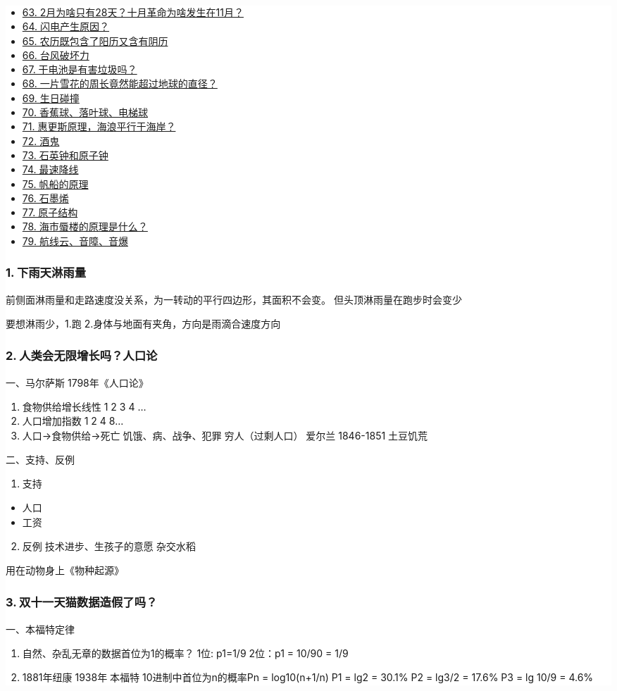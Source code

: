 - [63. 2月为啥只有28天？十月革命为啥发生在11月？](#63-2月为啥只有28天十月革命为啥发生在11月)
- [64. 闪电产生原因？](#64-闪电产生原因)
- [65. 农历既包含了阳历又含有阴历](#65-农历既包含了阳历又含有阴历)
- [66. 台风破坏力](#66-台风破坏力)
- [67. 干电池是有害垃圾吗？](#67-干电池是有害垃圾吗)
- [68. 一片雪花的周长竟然能超过地球的直径？](#68-一片雪花的周长竟然能超过地球的直径)
- [69. 生日碰撞](#69-生日碰撞)
- [70. 香蕉球、落叶球、电梯球](#70-香蕉球落叶球电梯球)
- [71. 惠更斯原理，海浪平行于海岸？](#71-惠更斯原理海浪平行于海岸)
- [72. 酒鬼](#72-酒鬼)
- [73. 石英钟和原子钟](#73-石英钟和原子钟)
- [74. 最速降线](#74-最速降线)
- [75. 帆船的原理](#75-帆船的原理)
- [76. 石墨烯](#76-石墨烯)
- [77. 原子结构](#77-原子结构)
- [78. 海市蜃楼的原理是什么？](#78-海市蜃楼的原理是什么)
- [79. 航线云、音障、音爆](#79-航线云音障音爆)


### 1. 下雨天淋雨量 
前侧面淋雨量和走路速度没关系，为一转动的平行四边形，其面积不会变。
但头顶淋雨量在跑步时会变少

要想淋雨少，1.跑 2.身体与地面有夹角，方向是雨滴合速度方向



### 2. 人类会无限增长吗？人口论
一、马尔萨斯
1798年《人口论》
1. 食物供给增长线性 1 2 3 4 ...
2. 人口增加指数 1 2 4 8...
3. 人口->食物供给->死亡
饥饿、病、战争、犯罪
穷人（过剩人口）
爱尔兰 1846-1851 土豆饥荒

二、支持、反例
1. 支持
- 人口 
- 工资
2. 反例   技术进步、生孩子的意愿
杂交水稻

用在动物身上《物种起源》



### 3. 双十一天猫数据造假了吗？
一、本福特定律
1. 自然、杂乱无章的数据首位为1的概率？
1位:  p1=1/9    2位：p1 = 10/90 = 1/9

2. 1881年纽康 1938年 本福特
10进制中首位为n的概率Pn = log10(n+1/n)
P1 = lg2 = 30.1%
P2 = lg3/2 = 17.6%
P3 = lg 10/9 = 4.6%
